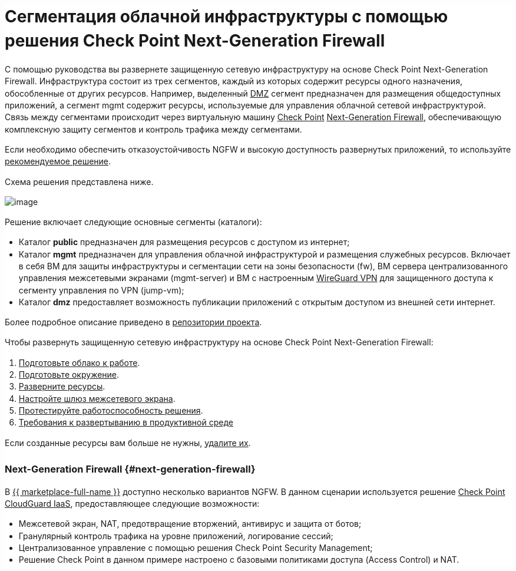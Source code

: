 # Сегментация облачной инфраструктуры с помощью решения Check Point Next-Generation Firewall 

С помощью руководства вы развернете защищенную сетевую инфраструктуру на основе Check Point Next-Generation Firewall. Инфраструктура состоит из трех сегментов, каждый из которых содержит ресурсы одного назначения, обособленные от других ресурсов. Например, выделенный [DMZ](https://ru.wikipedia.org/wiki/DMZ_(компьютерные_сети)) сегмент предназначен для размещения общедоступных приложений, а сегмент mgmt содержит ресурсы, используемые для управления облачной сетевой инфраструктурой. Связь между сегментами происходит через виртуальную машину [Check Point](https://www.checkpoint.com/quantum/next-generation-firewall/) [Next-Generation Firewall](https://en.wikipedia.org/wiki/Next-generation_firewall), обеспечивающую комплексную защиту сегментов и контроль трафика между сегментами.

Если необходимо обеспечить отказоустойчивость NGFW и высокую доступность развернутых приложений, то используйте [рекомендуемое решение](../../tutorials/routing/high-accessible-dmz.md).

Схема решения представлена ниже.

![image](../../_assets/tutorials/network-segmentation-checkpoint.svg)

Решение включает следующие основные сегменты (каталоги):

* Каталог **public** предназначен для размещения ресурсов с доступом из интернет;
* Каталог **mgmt** предназначен для управления облачной инфраструктурой и размещения служебных ресурсов. Включает в себя ВМ для защиты инфраструктуры и сегментации сети на зоны безопасности (fw), ВМ сервера централизованного управления межсетевыми экранами (mgmt-server) и ВМ c настроенным [WireGuard VPN](https://www.wireguard.com/) для защищенного доступа к сегменту управления по VPN (jump-vm);
* Каталог **dmz** предоставляет возможность публикации приложений с открытым доступом из внешней сети интернет.

Более подробное описание приведено в [репозитории проекта](https://github.com/yandex-cloud-examples/yc-network-segmentation-with-checkpoint). 

Чтобы развернуть защищенную сетевую инфраструктуру на основе Check Point Next-Generation Firewall:

1. [Подготовьте облако к работе](#prepare-cloud).
1. [Подготовьте окружение](#prepare-environment).
1. [Разверните ресурсы](#create-resources).
1. [Настройте шлюз межсетевого экрана](#configure-gateway).
1. [Протестируйте работоспособность решения](#test-functionality).
1. [Требования к развертыванию в продуктивной среде](#deployment-requirements)

Если созданные ресурсы вам больше не нужны, [удалите их](#clear-out).

### Next-Generation Firewall {#next-generation-firewall}

В [{{ marketplace-full-name }}](/marketplace?categories=security) доступно несколько вариантов NGFW. В данном сценарии используется решение [Check Point CloudGuard IaaS](/marketplace?publishers=f2evobrhpbdrcue7s9l5&tab=software), предоставляющее следующие возможности:
* Межсетевой экран, NAT, предотвращение вторжений, антивирус и защита от ботов;
* Гранулярный контроль трафика на уровне приложений, логирование сессий;
* Централизованное управление с помощью решения Check Point Security Management;
* Решение Check Point в данном примере настроено с базовыми политиками доступа (Access Control) и NAT.
